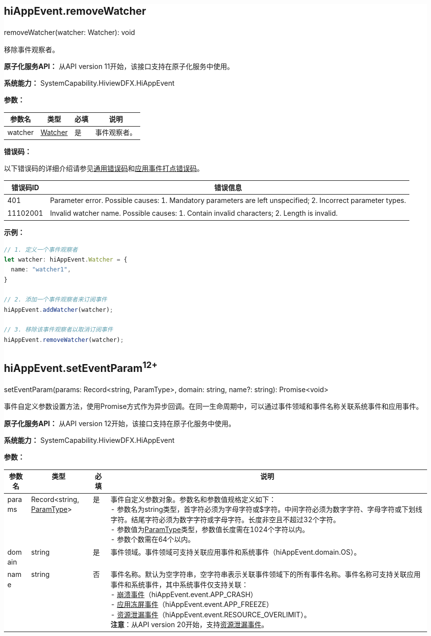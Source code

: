 
## hiAppEvent.removeWatcher

removeWatcher(watcher: Watcher): void

移除事件观察者。

**原子化服务API：** 从API version 11开始，该接口支持在原子化服务中使用。

**系统能力：** SystemCapability.HiviewDFX.HiAppEvent

**参数：**

| 参数名  | 类型                 | 必填 | 说明             |
| ------- | -------------------- | ---- | ---------------- |
| watcher | [Watcher](#watcher) | 是   | 事件观察者。 |

**错误码：**

以下错误码的详细介绍请参见[通用错误码](../errorcode-universal.md)和[应用事件打点错误码](errorcode-hiappevent.md)。

| 错误码ID | 错误信息              |
| -------- | --------------------- |
| 401      | Parameter error. Possible causes: 1. Mandatory parameters are left unspecified; 2. Incorrect parameter types. |
| 11102001 | Invalid watcher name. Possible causes: 1. Contain invalid characters; 2. Length is invalid. |

**示例：**

```ts
// 1. 定义一个事件观察者
let watcher: hiAppEvent.Watcher = {
  name: "watcher1",
}

// 2. 添加一个事件观察者来订阅事件
hiAppEvent.addWatcher(watcher);

// 3. 移除该事件观察者以取消订阅事件
hiAppEvent.removeWatcher(watcher);
```


## hiAppEvent.setEventParam<sup>12+</sup>

setEventParam(params: Record&lt;string, ParamType&gt;, domain: string, name?: string): Promise&lt;void&gt;

事件自定义参数设置方法，使用Promise方式作为异步回调。在同一生命周期中，可以通过事件领域和事件名称关联系统事件和应用事件。

**原子化服务API：** 从API version 12开始，该接口支持在原子化服务中使用。

**系统能力：** SystemCapability.HiviewDFX.HiAppEvent

**参数：**

| 参数名 | 类型                           | 必填 | 说明           |
| ------ | ------------------------------ | ---- | -------------- |
| params | Record&lt;string, [ParamType](#paramtype12)&gt; | 是 | 事件自定义参数对象。参数名和参数值规格定义如下：<br>- 参数名为string类型，首字符必须为字母字符或$字符。中间字符必须为数字字符、字母字符或下划线字符。结尾字符必须为数字字符或字母字符。长度非空且不超过32个字符。<br>- 参数值为[ParamType](#paramtype12)类型，参数值长度需在1024个字符以内。<br>- 参数个数需在64个以内。 |
| domain | string                        | 是 | 事件领域。事件领域可支持关联应用事件和系统事件（hiAppEvent.domain.OS）。 |
| name   | string                        | 否 | 事件名称。默认为空字符串，空字符串表示关联事件领域下的所有事件名称。事件名称可支持关联应用事件和系统事件，其中系统事件仅支持关联：<br>- [崩溃事件](../../dfx/hiappevent-watcher-crash-events.md)（hiAppEvent.event.APP_CRASH）<br>- [应用冻屏事件](../../dfx/hiappevent-watcher-freeze-events.md)（hiAppEvent.event.APP_FREEZE）<br>- [资源泄漏事件](../../dfx/hiappevent-watcher-resourceleak-events.md)（hiAppEvent.event.RESOURCE_OVERLIMIT）。<br>**注意**：从API version 20开始，支持[资源泄漏事件](../../dfx/hiappevent-watcher-resourceleak-events.md)。 |
